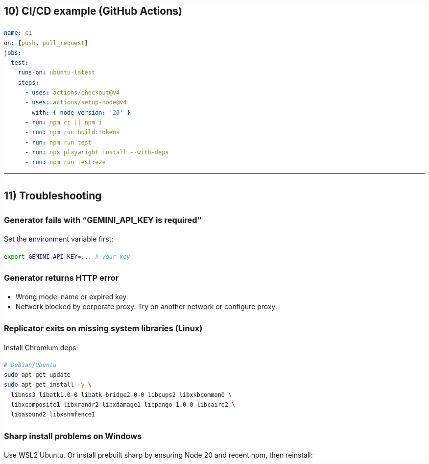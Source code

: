 
## 10) CI/CD example (GitHub Actions)

```yaml
name: ci
on: [push, pull_request]
jobs:
  test:
    runs-on: ubuntu-latest
    steps:
      - uses: actions/checkout@v4
      - uses: actions/setup-node@v4
        with: { node-version: '20' }
      - run: npm ci || npm i
      - run: npm run build:tokens
      - run: npm run test
      - run: npx playwright install --with-deps
      - run: npm run test:e2e
```

---

## 11) Troubleshooting

### Generator fails with “GEMINI\_API\_KEY is required”

Set the environment variable first:

```bash
export GEMINI_API_KEY=... # your key
```

### Generator returns HTTP error

* Wrong model name or expired key.
* Network blocked by corporate proxy. Try on another network or configure proxy.

### Replicator exits on missing system libraries (Linux)

Install Chromium deps:

```bash
# Debian/Ubuntu
sudo apt-get update
sudo apt-get install -y \
  libnss3 libatk1.0-0 libatk-bridge2.0-0 libcups2 libxkbcommon0 \
  libxcomposite1 libxrandr2 libxdamage1 libpango-1.0-0 libcairo2 \
  libasound2 libxshmfence1
```

### Sharp install problems on Windows

Use WSL2 Ubuntu. Or install prebuilt sharp by ensuring Node 20 and recent npm, then reinstall:
